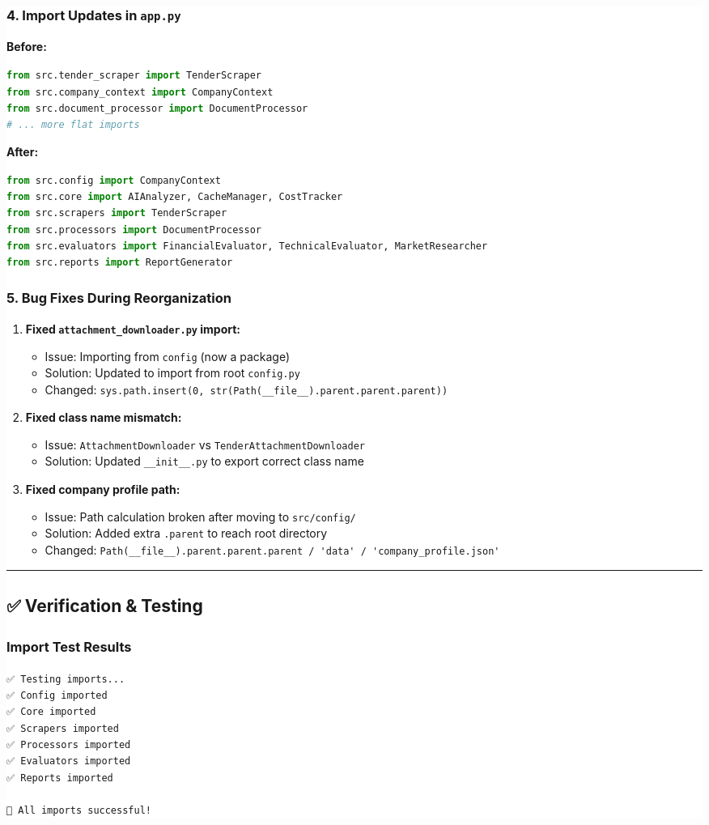 ### 4. Import Updates in `app.py`

**Before:**
```python
from src.tender_scraper import TenderScraper
from src.company_context import CompanyContext
from src.document_processor import DocumentProcessor
# ... more flat imports
```

**After:**
```python
from src.config import CompanyContext
from src.core import AIAnalyzer, CacheManager, CostTracker
from src.scrapers import TenderScraper
from src.processors import DocumentProcessor
from src.evaluators import FinancialEvaluator, TechnicalEvaluator, MarketResearcher
from src.reports import ReportGenerator
```

### 5. Bug Fixes During Reorganization

1. **Fixed `attachment_downloader.py` import:**
   - Issue: Importing from `config` (now a package)
   - Solution: Updated to import from root `config.py`
   - Changed: `sys.path.insert(0, str(Path(__file__).parent.parent.parent))`

2. **Fixed class name mismatch:**
   - Issue: `AttachmentDownloader` vs `TenderAttachmentDownloader`
   - Solution: Updated `__init__.py` to export correct class name

3. **Fixed company profile path:**
   - Issue: Path calculation broken after moving to `src/config/`
   - Solution: Added extra `.parent` to reach root directory
   - Changed: `Path(__file__).parent.parent.parent / 'data' / 'company_profile.json'`

---

## ✅ Verification & Testing

### Import Test Results
```bash
✅ Testing imports...
✅ Config imported
✅ Core imported
✅ Scrapers imported
✅ Processors imported
✅ Evaluators imported
✅ Reports imported

🎉 All imports successful!
```
